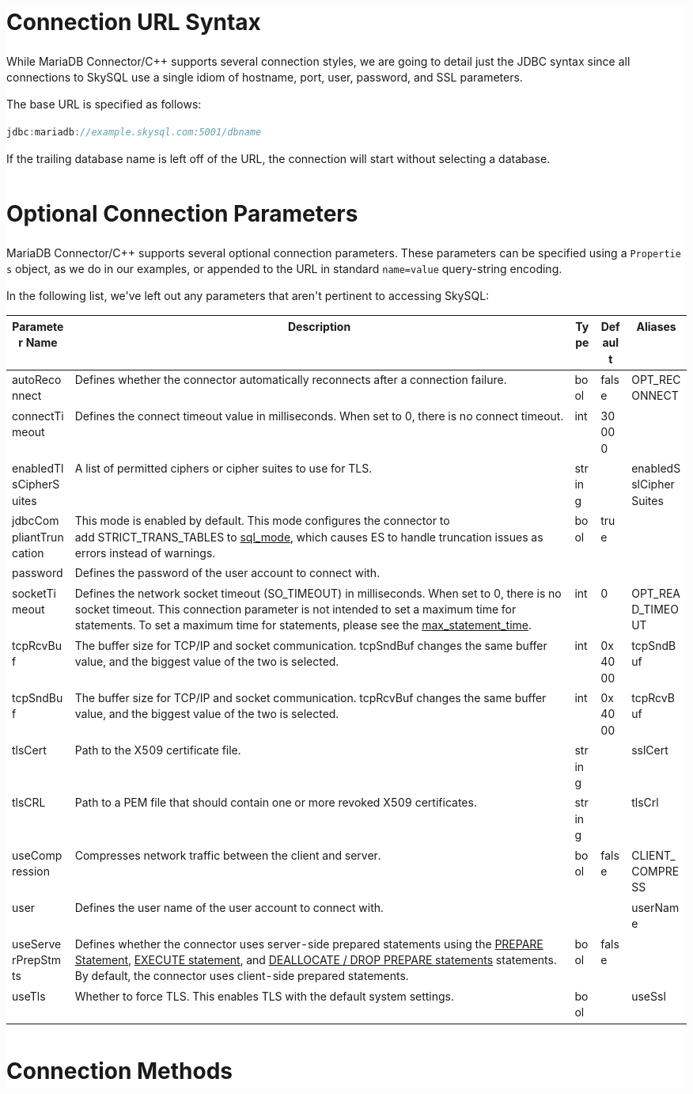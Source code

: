 # Connection URL Syntax

While MariaDB Connector/C++ supports several connection styles, we are going to detail just the JDBC syntax since all connections to SkySQL use a single idiom of hostname, port, user, password, and SSL parameters.

The base URL is specified as follows:

```java
jdbc:mariadb://example.skysql.com:5001/dbname
```

If the trailing database name is left off of the URL, the connection will start without selecting a database.

# Optional Connection Parameters

MariaDB Connector/C++ supports several optional connection parameters. These parameters can be specified using a `Properties` object, as we do in our examples, or appended to the URL in standard `name=value` query-string encoding.

In the following list, we've left out any parameters that aren't pertinent to accessing SkySQL:

| Parameter Name | Description | Type | Default | Aliases |
| --- | --- | --- | --- | --- |
| autoReconnect | Defines whether the connector automatically reconnects after a connection failure. | bool | false | OPT_RECONNECT |
| connectTimeout | Defines the connect timeout value in milliseconds. When set to 0, there is no connect timeout. | int | 30000 |  |
| enabledTlsCipherSuites | A list of permitted ciphers or cipher suites to use for TLS. | string |  | enabledSslCipherSuites |
| jdbcCompliantTruncation | This mode is enabled by default. This mode configures the connector to add STRICT_TRANS_TABLES to [sql_mode](https://mariadb.com/docs/server/ref/mdb/system-variables/sql_mode/), which causes ES to handle truncation issues as errors instead of warnings. | bool | true |  |
| password | Defines the password of the user account to connect with. |  |  |  |
| socketTimeout | Defines the network socket timeout (SO_TIMEOUT) in milliseconds. When set to 0, there is no socket timeout. This connection parameter is not intended to set a maximum time for statements. To set a maximum time for statements, please see the [max_statement_time](https://mariadb.com/docs/server/ref/mdb/system-variables/max_statement_time/). | int | 0 |  OPT_READ_TIMEOUT |
| tcpRcvBuf | The buffer size for TCP/IP and socket communication. tcpSndBuf changes the same buffer value, and the biggest value of the two is selected. | int | 0x4000 | tcpSndBuf |
| tcpSndBuf | The buffer size for TCP/IP and socket communication. tcpRcvBuf changes the same buffer value, and the biggest value of the two is selected. | int | 0x4000 |  tcpRcvBuf |
| tlsCert | Path to the X509 certificate file. | string |  | sslCert |
| tlsCRL | Path to a PEM file that should contain one or more revoked X509 certificates. | string |  | tlsCrl|
| useCompression | Compresses network traffic between the client and server. | bool | false | CLIENT_COMPRESS |
| user | Defines the user name of the user account to connect with. |  |  | userName |
| useServerPrepStmts | Defines whether the connector uses server-side prepared statements using the [PREPARE Statement](https://mariadb.com/kb/en/prepare-statement/), [EXECUTE statement](https://mariadb.com/kb/en/execute-statement/), and [DEALLOCATE / DROP PREPARE statements](https://mariadb.com/kb/en/deallocate-drop-prepare/) statements. By default, the connector uses client-side prepared statements. | bool | false |  |
| useTls | Whether to force TLS. This enables TLS with the default system settings. | bool |  | useSsl|

# Connection Methods

